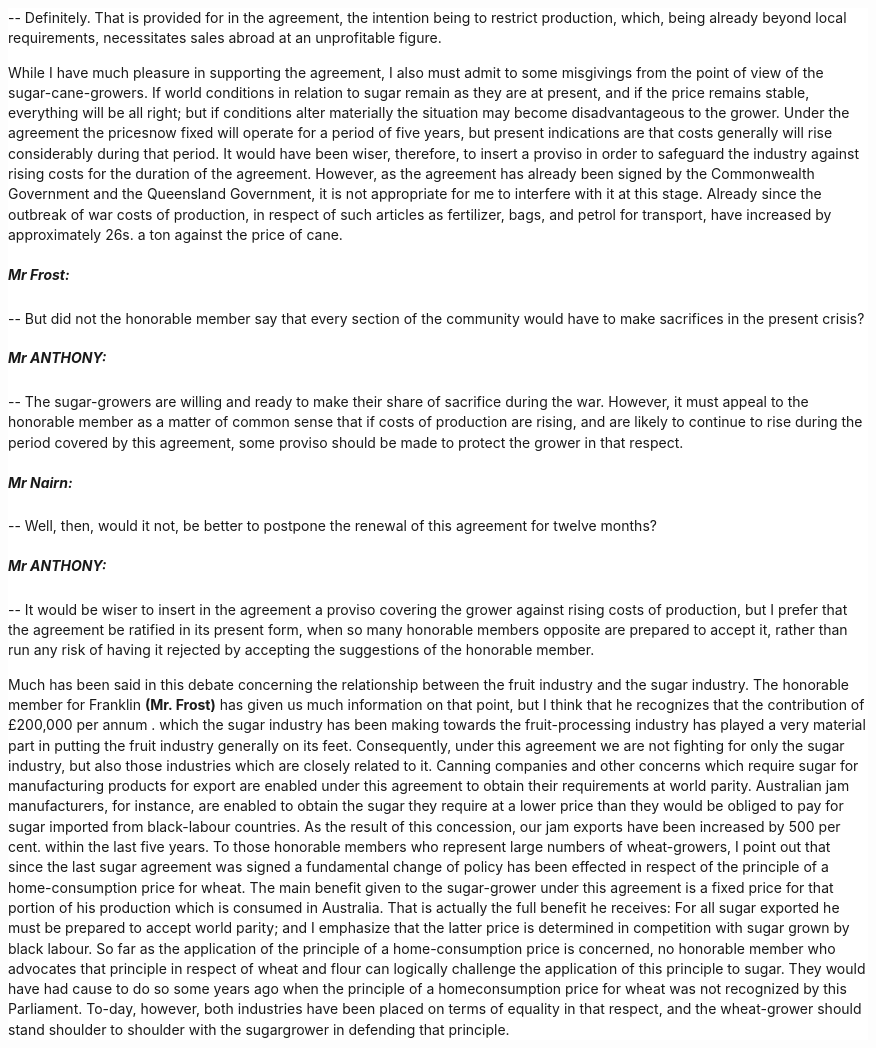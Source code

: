-- Definitely. That is provided for in the agreement, the intention being to restrict production, which, being already beyond local requirements, necessitates sales abroad at an unprofitable figure. 

While I have much pleasure in supporting the agreement, I also must admit to some misgivings from the point of view of the sugar-cane-growers. If world conditions in relation to sugar remain as they are at present, and if the price remains stable, everything will be all right; but if conditions alter materially the situation may become disadvantageous to the grower. Under the agreement the pricesnow fixed will operate for a period of five years, but present indications are that costs generally will rise considerably during that period. It would have been wiser, therefore, to insert a proviso in order to safeguard the industry against rising costs for the duration of the agreement. However, as the agreement has already been signed by the Commonwealth Government and the Queensland Government, it is not appropriate for me to interfere with it at this stage. Already since the outbreak of war costs of production, in respect of such articles as fertilizer, bags, and petrol for transport, have increased by approximately 26s. a ton against the price of cane. 

##### Mr Frost:

-- But did not the honorable member say that every section of the community would have to make sacrifices in the present crisis? 

##### Mr ANTHONY:

-- The sugar-growers are willing and ready to make their share of sacrifice during the war. However, it must appeal to the honorable member as a matter of common sense that if costs of production are rising, and are likely to continue to rise during the period covered by this agreement, some proviso should be made to protect the grower in that respect. 

##### Mr Nairn:

-- Well, then, would it not, be better to postpone the renewal of this agreement for twelve months? 

##### Mr ANTHONY:

-- It would be wiser to insert in the agreement a proviso covering the grower against rising costs of production, but I prefer that the agreement be ratified in its present form, when so many honorable members opposite are prepared to accept it, rather than run any risk of having it rejected by accepting the suggestions of the honorable member. 

Much has been said in this debate concerning the relationship between the fruit industry and the sugar industry. The honorable member for Franklin  **(Mr. Frost)**  has given us much information on that point, but I think that he recognizes that the contribution of £200,000 per annum . which the sugar industry has been making towards the fruit-processing industry has played a very material part in putting the fruit industry generally on its feet. Consequently, under this agreement we are not fighting for only the sugar industry, but also those industries which are closely related to it. Canning companies and other concerns which require sugar for manufacturing products for export are enabled under this agreement to obtain their requirements at world parity. Australian jam manufacturers, for instance, are enabled to obtain the sugar they require at a lower price than they would be obliged to pay for sugar imported from black-labour countries. As the result of this concession, our jam exports have been increased by 500 per cent. within the last five years. To those honorable members who represent large numbers of wheat-growers, I point out that since the last sugar agreement was signed a fundamental change of policy has been effected in respect of the principle of a home-consumption price for wheat. The main benefit given to the sugar-grower under this agreement is a fixed price for that portion of his production which is consumed in Australia. That is actually the full benefit he receives: For all sugar exported he must be prepared to accept world parity; and I emphasize that the latter price is determined in competition with sugar grown by black labour. So far as the application of the principle of a home-consumption price is concerned, no honorable member who advocates that principle in respect of wheat and flour can logically challenge the application of this principle to sugar. They would have had cause to do so some years ago when the principle of a homeconsumption price for wheat was not recognized by this Parliament. To-day, however, both industries have been placed on terms of equality in that respect, and the wheat-grower should stand shoulder to shoulder with the sugargrower in defending that principle. 
